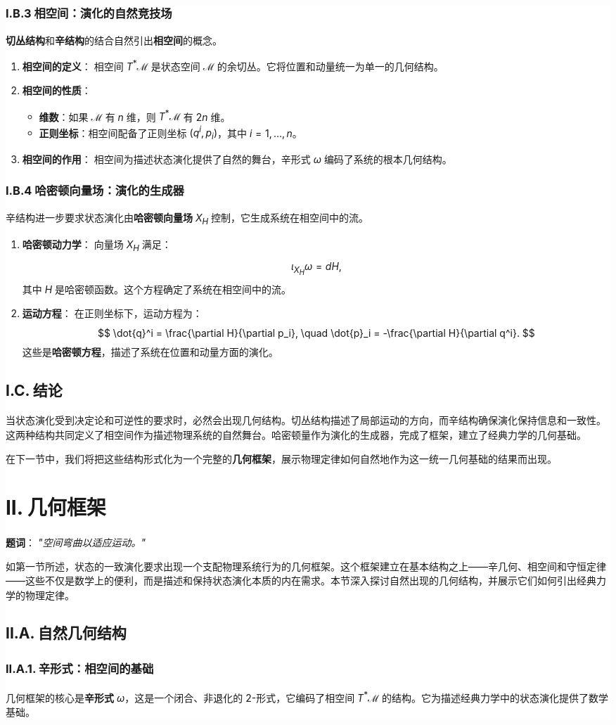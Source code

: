### **I.B.3 相空间：演化的自然竞技场**

**切丛结构**和**辛结构**的结合自然引出**相空间**的概念。

1. **相空间的定义**：
   相空间 $T^*\mathcal{M}$ 是状态空间 $\mathcal{M}$ 的余切丛。它将位置和动量统一为单一的几何结构。

2. **相空间的性质**：
   - **维数**：如果 $\mathcal{M}$ 有 $n$ 维，则 $T^*\mathcal{M}$ 有 $2n$ 维。
   - **正则坐标**：相空间配备了正则坐标 $(q^i, p_i)$，其中 $i = 1, \dots, n$。

3. **相空间的作用**：
   相空间为描述状态演化提供了自然的舞台，辛形式 $\omega$ 编码了系统的根本几何结构。

### **I.B.4 哈密顿向量场：演化的生成器**

辛结构进一步要求状态演化由**哈密顿向量场** $X_H$ 控制，它生成系统在相空间中的流。

1. **哈密顿动力学**：
   向量场 $X_H$ 满足：
   $$
   \iota_{X_H}\omega = dH,
   $$
   其中 $H$ 是哈密顿函数。这个方程确定了系统在相空间中的流。

2. **运动方程**：
   在正则坐标下，运动方程为：
   $$
   \dot{q}^i = \frac{\partial H}{\partial p_i}, \quad \dot{p}_i = -\frac{\partial H}{\partial q^i}.
   $$
   这些是**哈密顿方程**，描述了系统在位置和动量方面的演化。

## **I.C. 结论**

当状态演化受到决定论和可逆性的要求时，必然会出现几何结构。切丛结构描述了局部运动的方向，而辛结构确保演化保持信息和一致性。这两种结构共同定义了相空间作为描述物理系统的自然舞台。哈密顿量作为演化的生成器，完成了框架，建立了经典力学的几何基础。

在下一节中，我们将把这些结构形式化为一个完整的**几何框架**，展示物理定律如何自然地作为这一统一几何基础的结果而出现。

# **II. 几何框架**

**题词**：
*"空间弯曲以适应运动。"*

如第一节所述，状态的一致演化要求出现一个支配物理系统行为的几何框架。这个框架建立在基本结构之上——辛几何、相空间和守恒定律——这些不仅是数学上的便利，而是描述和保持状态演化本质的内在需求。本节深入探讨自然出现的几何结构，并展示它们如何引出经典力学的物理定律。

## **II.A. 自然几何结构**

### **II.A.1. 辛形式：相空间的基础**

几何框架的核心是**辛形式** $\omega$，这是一个闭合、非退化的 $2$-形式，它编码了相空间 $T^*\mathcal{M}$ 的结构。它为描述经典力学中的状态演化提供了数学基础。
